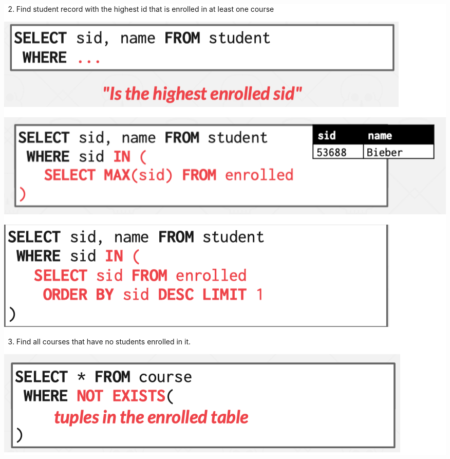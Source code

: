 2. Find student record with the highest id that is enrolled in at least one course

![alt text](./image/2-6.png)

![alt text](./image/2-7.png)

![alt text](./image/2-8.png)

3. Find all courses that have no students enrolled in it.

![alt text](./image/2-9.png)
